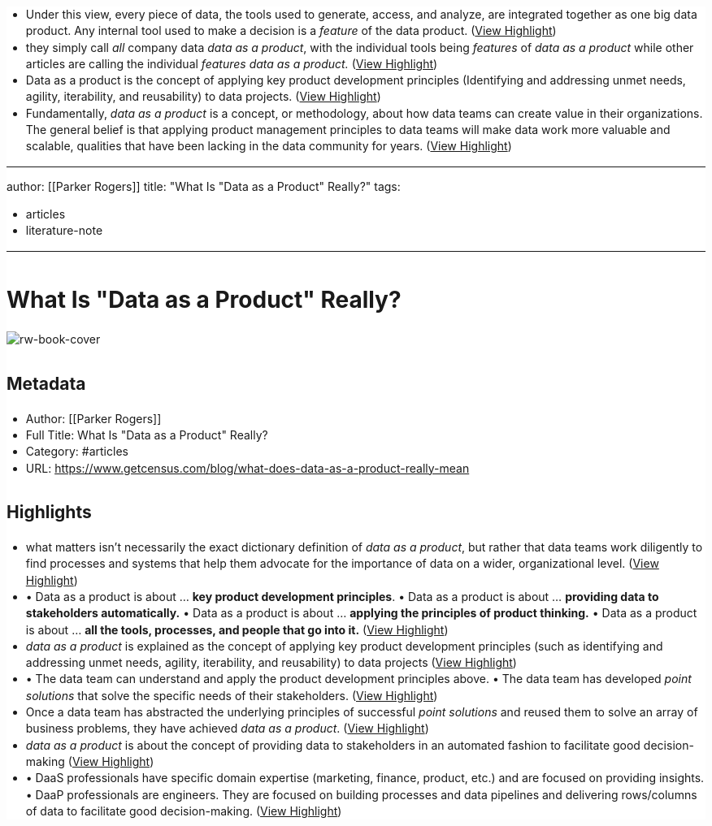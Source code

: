 - Under this view, every piece of data, the tools used to generate, access, and analyze, are integrated together as one big data product. Any internal tool used to make a decision is a *feature* of the data product. ([View Highlight](https://read.readwise.io/read/01gqcpv565mbbfckxpg222rhz4))
- they simply call *all* company data *data as a product*, with the individual tools being *features* of *data as a product* while other articles are calling the individual *features* *data as a product.* ([View Highlight](https://read.readwise.io/read/01gqcpw3s28y6k71psct26pwjt))
- Data as a product is the concept of applying key product development principles (Identifying and addressing unmet needs, agility, iterability, and reusability) to data projects. ([View Highlight](https://read.readwise.io/read/01gqcpxzm92bnjfd22f3myfqtp))
- Fundamentally, *data as a product* is a concept, or methodology, about how data teams can create value in their organizations. The general belief is that applying product management principles to data teams will make data work more valuable and scalable, qualities that have been lacking in the data community for years. ([View Highlight](https://read.readwise.io/read/01gqcpy92c4ybqjxh3rbqr4r3h))
---
author: [[Parker Rogers]]
title: "What Is &#34;Data as a Product&#34; Really?"
tags: 
- articles
- literature-note
---
# What Is "Data as a Product" Really?

![rw-book-cover](https://assets-global.website-files.com/60d9fbbfcd9fcb40bad8aac3/62a38e5a180196a1a760c86c_What-is-data-as-a-product-really.png)

## Metadata
- Author: [[Parker Rogers]]
- Full Title: What Is "Data as a Product" Really?
- Category: #articles
- URL: https://www.getcensus.com/blog/what-does-data-as-a-product-really-mean

## Highlights
- what matters isn’t necessarily the exact dictionary definition of *data as a product*, but rather that data teams work diligently to find processes and systems that help them advocate for the importance of data on a wider, organizational level. ([View Highlight](https://read.readwise.io/read/01gqcp30nw6a306jxsrds9ns0x))
- • Data as a product is about … **key product development principles**.
  • Data as a product is about … **providing data to stakeholders automatically.**
  • Data as a product is about … **applying the principles of product thinking.**
  • Data as a product is about … **all the tools, processes, and people that go into it.** ([View Highlight](https://read.readwise.io/read/01gqcp4c8ckcvhe94wh99hr7fv))
- *data as a product* is explained as the concept of applying key product development principles (such as identifying and addressing unmet needs, agility, iterability, and reusability) to data projects ([View Highlight](https://read.readwise.io/read/01gqcphatrm16wwdcezpesm0zh))
- • The data team can understand and apply the product development principles above.
  • The data team has developed *point solutions* that solve the specific needs of their stakeholders. ([View Highlight](https://read.readwise.io/read/01gqcphn5trbtbbjpsn7bv6bqv))
- Once a data team has abstracted the underlying principles of successful *point solutions* and reused them to solve an array of business problems, they have achieved *data as a product*. ([View Highlight](https://read.readwise.io/read/01gqcpk5rs2tn348dqdg5aj6fw))
- *data as a product* is about the concept of providing data to stakeholders in an automated fashion to facilitate good decision-making ([View Highlight](https://read.readwise.io/read/01gqcpkepjdq2saczzjtggz7pg))
- • DaaS professionals have specific domain expertise (marketing, finance, product, etc.) and are focused on providing insights.
  • DaaP professionals are engineers. They are focused on building processes and data pipelines and delivering rows/columns of data to facilitate good decision-making. ([View Highlight](https://read.readwise.io/read/01gqcpm6t377zd4ddsjm8qahtx))